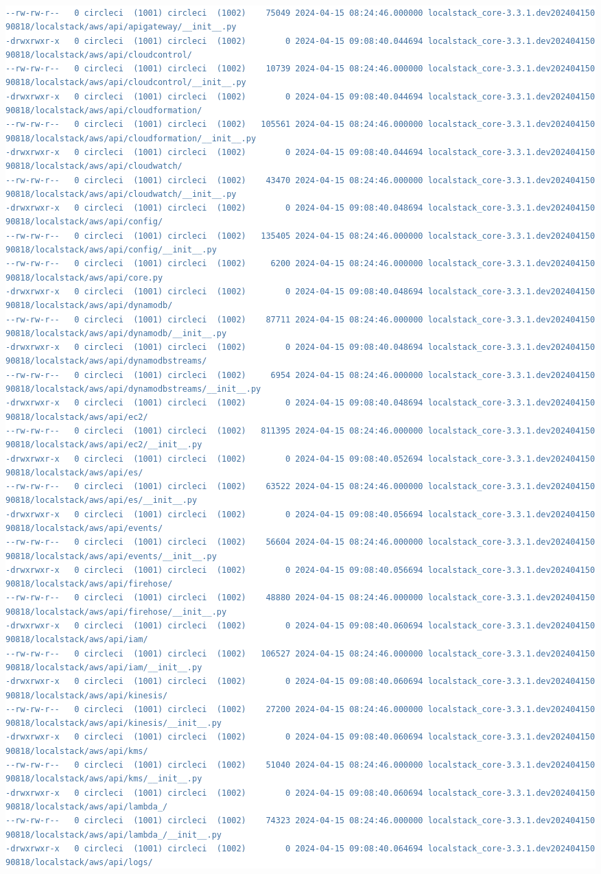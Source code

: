 ```diff
--rw-rw-r--   0 circleci  (1001) circleci  (1002)    75049 2024-04-15 08:24:46.000000 localstack_core-3.3.1.dev20240415090818/localstack/aws/api/apigateway/__init__.py
-drwxrwxr-x   0 circleci  (1001) circleci  (1002)        0 2024-04-15 09:08:40.044694 localstack_core-3.3.1.dev20240415090818/localstack/aws/api/cloudcontrol/
--rw-rw-r--   0 circleci  (1001) circleci  (1002)    10739 2024-04-15 08:24:46.000000 localstack_core-3.3.1.dev20240415090818/localstack/aws/api/cloudcontrol/__init__.py
-drwxrwxr-x   0 circleci  (1001) circleci  (1002)        0 2024-04-15 09:08:40.044694 localstack_core-3.3.1.dev20240415090818/localstack/aws/api/cloudformation/
--rw-rw-r--   0 circleci  (1001) circleci  (1002)   105561 2024-04-15 08:24:46.000000 localstack_core-3.3.1.dev20240415090818/localstack/aws/api/cloudformation/__init__.py
-drwxrwxr-x   0 circleci  (1001) circleci  (1002)        0 2024-04-15 09:08:40.044694 localstack_core-3.3.1.dev20240415090818/localstack/aws/api/cloudwatch/
--rw-rw-r--   0 circleci  (1001) circleci  (1002)    43470 2024-04-15 08:24:46.000000 localstack_core-3.3.1.dev20240415090818/localstack/aws/api/cloudwatch/__init__.py
-drwxrwxr-x   0 circleci  (1001) circleci  (1002)        0 2024-04-15 09:08:40.048694 localstack_core-3.3.1.dev20240415090818/localstack/aws/api/config/
--rw-rw-r--   0 circleci  (1001) circleci  (1002)   135405 2024-04-15 08:24:46.000000 localstack_core-3.3.1.dev20240415090818/localstack/aws/api/config/__init__.py
--rw-rw-r--   0 circleci  (1001) circleci  (1002)     6200 2024-04-15 08:24:46.000000 localstack_core-3.3.1.dev20240415090818/localstack/aws/api/core.py
-drwxrwxr-x   0 circleci  (1001) circleci  (1002)        0 2024-04-15 09:08:40.048694 localstack_core-3.3.1.dev20240415090818/localstack/aws/api/dynamodb/
--rw-rw-r--   0 circleci  (1001) circleci  (1002)    87711 2024-04-15 08:24:46.000000 localstack_core-3.3.1.dev20240415090818/localstack/aws/api/dynamodb/__init__.py
-drwxrwxr-x   0 circleci  (1001) circleci  (1002)        0 2024-04-15 09:08:40.048694 localstack_core-3.3.1.dev20240415090818/localstack/aws/api/dynamodbstreams/
--rw-rw-r--   0 circleci  (1001) circleci  (1002)     6954 2024-04-15 08:24:46.000000 localstack_core-3.3.1.dev20240415090818/localstack/aws/api/dynamodbstreams/__init__.py
-drwxrwxr-x   0 circleci  (1001) circleci  (1002)        0 2024-04-15 09:08:40.048694 localstack_core-3.3.1.dev20240415090818/localstack/aws/api/ec2/
--rw-rw-r--   0 circleci  (1001) circleci  (1002)   811395 2024-04-15 08:24:46.000000 localstack_core-3.3.1.dev20240415090818/localstack/aws/api/ec2/__init__.py
-drwxrwxr-x   0 circleci  (1001) circleci  (1002)        0 2024-04-15 09:08:40.052694 localstack_core-3.3.1.dev20240415090818/localstack/aws/api/es/
--rw-rw-r--   0 circleci  (1001) circleci  (1002)    63522 2024-04-15 08:24:46.000000 localstack_core-3.3.1.dev20240415090818/localstack/aws/api/es/__init__.py
-drwxrwxr-x   0 circleci  (1001) circleci  (1002)        0 2024-04-15 09:08:40.056694 localstack_core-3.3.1.dev20240415090818/localstack/aws/api/events/
--rw-rw-r--   0 circleci  (1001) circleci  (1002)    56604 2024-04-15 08:24:46.000000 localstack_core-3.3.1.dev20240415090818/localstack/aws/api/events/__init__.py
-drwxrwxr-x   0 circleci  (1001) circleci  (1002)        0 2024-04-15 09:08:40.056694 localstack_core-3.3.1.dev20240415090818/localstack/aws/api/firehose/
--rw-rw-r--   0 circleci  (1001) circleci  (1002)    48880 2024-04-15 08:24:46.000000 localstack_core-3.3.1.dev20240415090818/localstack/aws/api/firehose/__init__.py
-drwxrwxr-x   0 circleci  (1001) circleci  (1002)        0 2024-04-15 09:08:40.060694 localstack_core-3.3.1.dev20240415090818/localstack/aws/api/iam/
--rw-rw-r--   0 circleci  (1001) circleci  (1002)   106527 2024-04-15 08:24:46.000000 localstack_core-3.3.1.dev20240415090818/localstack/aws/api/iam/__init__.py
-drwxrwxr-x   0 circleci  (1001) circleci  (1002)        0 2024-04-15 09:08:40.060694 localstack_core-3.3.1.dev20240415090818/localstack/aws/api/kinesis/
--rw-rw-r--   0 circleci  (1001) circleci  (1002)    27200 2024-04-15 08:24:46.000000 localstack_core-3.3.1.dev20240415090818/localstack/aws/api/kinesis/__init__.py
-drwxrwxr-x   0 circleci  (1001) circleci  (1002)        0 2024-04-15 09:08:40.060694 localstack_core-3.3.1.dev20240415090818/localstack/aws/api/kms/
--rw-rw-r--   0 circleci  (1001) circleci  (1002)    51040 2024-04-15 08:24:46.000000 localstack_core-3.3.1.dev20240415090818/localstack/aws/api/kms/__init__.py
-drwxrwxr-x   0 circleci  (1001) circleci  (1002)        0 2024-04-15 09:08:40.060694 localstack_core-3.3.1.dev20240415090818/localstack/aws/api/lambda_/
--rw-rw-r--   0 circleci  (1001) circleci  (1002)    74323 2024-04-15 08:24:46.000000 localstack_core-3.3.1.dev20240415090818/localstack/aws/api/lambda_/__init__.py
-drwxrwxr-x   0 circleci  (1001) circleci  (1002)        0 2024-04-15 09:08:40.064694 localstack_core-3.3.1.dev20240415090818/localstack/aws/api/logs/
```